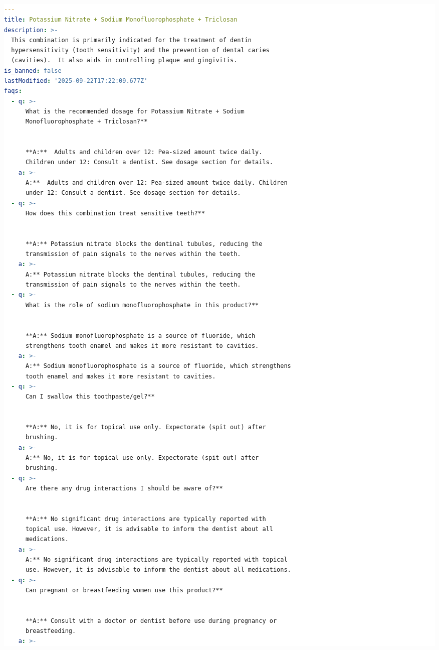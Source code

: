 ```yaml
---
title: Potassium Nitrate + Sodium Monofluorophosphate + Triclosan
description: >-
  This combination is primarily indicated for the treatment of dentin
  hypersensitivity (tooth sensitivity) and the prevention of dental caries
  (cavities).  It also aids in controlling plaque and gingivitis.
is_banned: false
lastModified: '2025-09-22T17:22:09.677Z'
faqs:
  - q: >-
      What is the recommended dosage for Potassium Nitrate + Sodium
      Monofluorophosphate + Triclosan?**


      **A:**  Adults and children over 12: Pea-sized amount twice daily.
      Children under 12: Consult a dentist. See dosage section for details.
    a: >-
      A:**  Adults and children over 12: Pea-sized amount twice daily. Children
      under 12: Consult a dentist. See dosage section for details.
  - q: >-
      How does this combination treat sensitive teeth?**


      **A:** Potassium nitrate blocks the dentinal tubules, reducing the
      transmission of pain signals to the nerves within the teeth.
    a: >-
      A:** Potassium nitrate blocks the dentinal tubules, reducing the
      transmission of pain signals to the nerves within the teeth.
  - q: >-
      What is the role of sodium monofluorophosphate in this product?**


      **A:** Sodium monofluorophosphate is a source of fluoride, which
      strengthens tooth enamel and makes it more resistant to cavities.
    a: >-
      A:** Sodium monofluorophosphate is a source of fluoride, which strengthens
      tooth enamel and makes it more resistant to cavities.
  - q: >-
      Can I swallow this toothpaste/gel?**


      **A:** No, it is for topical use only. Expectorate (spit out) after
      brushing.
    a: >-
      A:** No, it is for topical use only. Expectorate (spit out) after
      brushing.
  - q: >-
      Are there any drug interactions I should be aware of?**


      **A:** No significant drug interactions are typically reported with
      topical use. However, it is advisable to inform the dentist about all
      medications.
    a: >-
      A:** No significant drug interactions are typically reported with topical
      use. However, it is advisable to inform the dentist about all medications.
  - q: >-
      Can pregnant or breastfeeding women use this product?**


      **A:** Consult with a doctor or dentist before use during pregnancy or
      breastfeeding.
    a: >-
```